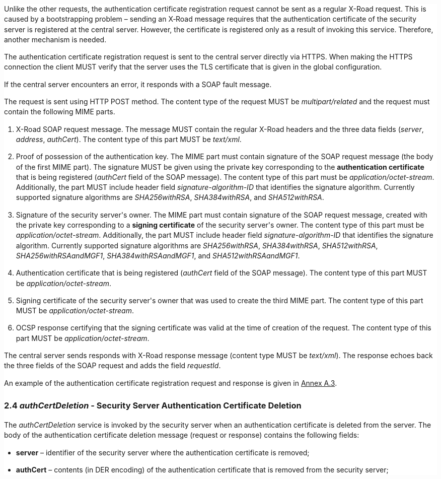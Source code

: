Unlike the other requests, the authentication certificate registration request cannot be sent as a regular X-Road request. This is caused by a bootstrapping problem – sending an X‑Road message requires that the authentication certificate of the security server is registered at the central server. However, the certificate is registered only as a result of invoking this service. Therefore, another mechanism is needed.

The authentication certificate registration request is sent to the central server directly via HTTPS. When making the HTTPS connection the client MUST verify that the server uses the TLS certificate that is given in the global configuration.

If the central server encounters an error, it responds with a SOAP fault message.

The request is sent using HTTP POST method. The content type of the request MUST be *multipart/related* and the request must contain the following MIME parts.

1. X-Road SOAP request message. The message MUST contain the regular X-Road headers and the three data fields (*server*, *address*, *authCert*). The content type of this part MUST be *text/xml*.

2. Proof of possession of the authentication key. The MIME part must contain signature of the SOAP request message (the body of the first MIME part). The signature MUST be given using the private key corresponding to the **authentication certificate** that is being registered (*authCert* field of the SOAP message). The content type of this part must be *application/octet-stream*. Additionally, the part MUST include header field *signature-algorithm-ID* that identifies the signature algorithm. Currently supported signature algorithms are *SHA256withRSA*, *SHA384withRSA*, and *SHA512withRSA*.

3. Signature of the security server's owner. The MIME part must contain signature of the SOAP request message, created with the private key corresponding to a **signing certificate** of the security server's owner. The content type of this part must be *application/octet-stream*. Additionally, the part MUST include header field *signature-algorithm-ID* that identifies the signature algorithm. Currently supported signature algorithms are *SHA256withRSA*, *SHA384withRSA*, *SHA512withRSA*, *SHA256withRSAandMGF1*, *SHA384withRSAandMGF1*, and *SHA512withRSAandMGF1*.

4. Authentication certificate that is being registered (*authCert* field of the SOAP message). The content type of this part MUST be *application/octet-stream*.

5. Signing certificate of the security server's owner that was used to create the third MIME part. The content type of this part MUST be *application/octet-stream*.

6. OCSP response certifying that the signing certificate was valid at the time of creation of the request. The content type of this part MUST be *application/octet-stream*.

The central server sends responds with X-Road response message (content type MUST be *text/xml*). The response echoes back the three fields of the SOAP request and adds the field *requestId*.

An example of the authentication certificate registration request and response is given in [Annex A.3](#a3-authcertreg).

### 2.4 *authCertDeletion* - Security Server Authentication Certificate Deletion

The *authCertDeletion* service is invoked by the security server when an authentication certificate is deleted from the server. The body of the authentication certificate deletion message (request or response) contains the following fields:

* **server** – identifier of the security server where the authentication certificate is removed;

* **authCert** – contents (in DER encoding) of the authentication certificate that is removed from the security server;
